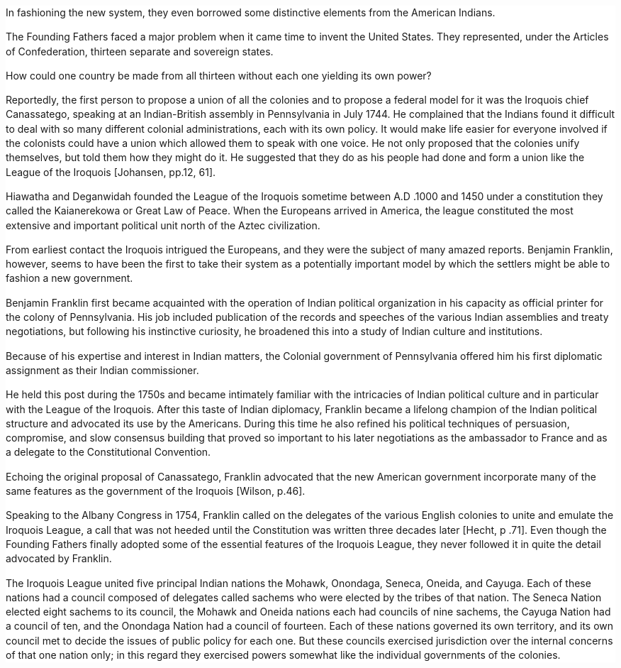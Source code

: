 In fashioning the new system, they even borrowed some distinctive elements from the American Indians.

The Founding Fathers faced a major problem when it came time to invent the United States. They represented, under the Articles of Confederation, thirteen separate and sovereign states.

How could one country be made from all thirteen without each one yielding its own power?

Reportedly, the first person to propose a union of all the colonies and to propose a federal model for it was the Iroquois chief Canassatego, speaking at an Indian-British assembly in Pennsylvania in July 1744. He complained that the Indians found it difficult to deal with so many different colonial administrations, each with its own policy. It would make life easier for everyone involved if the colonists could have a union which allowed them to speak with one voice. He not only proposed that the colonies unify themselves, but told them how they might do it. He suggested that they do as his people had done and form a union like the League of the Iroquois \[Johansen, pp.12, 61\].

Hiawatha and Deganwidah founded the League of the Iroquois sometime between A.D .1000 and 1450 under a constitution they called the Kaianerekowa or Great Law of Peace. When the Europeans arrived in America, the league constituted the most extensive and important political unit north of the Aztec civilization.

From earliest contact the Iroquois intrigued the Europeans, and they were the subject of many amazed reports. Benjamin Franklin, however, seems to have been the first to take their system as a potentially important model by which the settlers might be able to fashion a new government.

Benjamin Franklin first became acquainted with the operation of Indian political organization in his capacity as official printer for the colony of Pennsylvania. His job included publication of the records and speeches of the various Indian assemblies and treaty negotiations, but following his instinctive curiosity, he broadened this into a study of Indian culture and institutions.

Because of his expertise and interest in Indian matters, the Colonial government of Pennsylvania offered him his first diplomatic assignment as their Indian commissioner.

He held this post during the 1750s and became intimately familiar with the intricacies of Indian political culture and in particular with the League of the Iroquois. After this taste of Indian diplomacy, Franklin became a lifelong champion of the Indian political structure and advocated its use by the Americans. During this time he also refined his political techniques of persuasion, compromise, and slow consensus building that proved so important to his later negotiations as the ambassador to France and as a delegate to the Constitutional Convention.

Echoing the original proposal of Canassatego, Franklin advocated that the new American government incorporate many of the same features as the government of the Iroquois \[Wilson, p.46\].

Speaking to the Albany Congress in 1754, Franklin called on the delegates of the various English colonies to unite and emulate the Iroquois League, a call that was not heeded until the Constitution was written three decades later \[Hecht, p .71\]. Even though the Founding Fathers finally adopted some of the essential features of the Iroquois League, they never followed it in quite the detail advocated by Franklin.

The Iroquois League united five principal Indian nations the Mohawk, Onondaga, Seneca, Oneida, and Cayuga. Each of these nations had a council composed of delegates called sachems who were elected by the tribes of that nation. The Seneca Nation elected eight sachems to its council, the Mohawk and Oneida nations each had councils of nine sachems, the Cayuga Nation had a council of ten, and the Onondaga Nation had a council of fourteen. Each of these nations governed its own territory, and its own council met to decide the issues of public policy for each one. But these councils exercised jurisdiction over the internal concerns of that one nation only; in this regard they exercised powers somewhat like the individual governments of the colonies.
